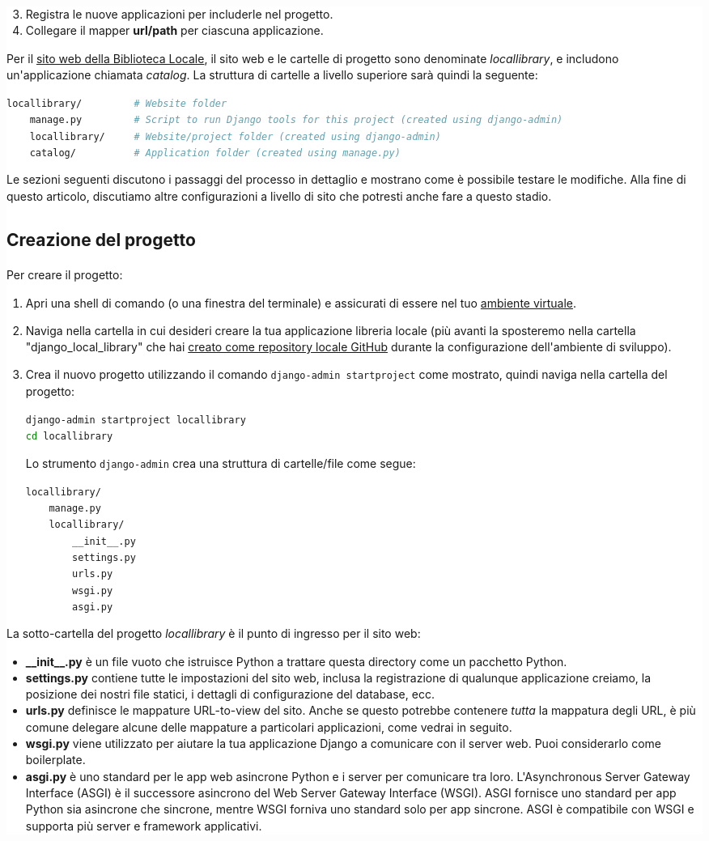 3. Registra le nuove applicazioni per includerle nel progetto.
4. Collegare il mapper **url/path** per ciascuna applicazione.

Per il [sito web della Biblioteca Locale](/it/docs/Learn_web_development/Extensions/Server-side/Django/Tutorial_local_library_website), il sito web e le cartelle di progetto sono denominate _locallibrary_, e includono un'applicazione chiamata _catalog_.
La struttura di cartelle a livello superiore sarà quindi la seguente:

```bash
locallibrary/         # Website folder
    manage.py         # Script to run Django tools for this project (created using django-admin)
    locallibrary/     # Website/project folder (created using django-admin)
    catalog/          # Application folder (created using manage.py)
```

Le sezioni seguenti discutono i passaggi del processo in dettaglio e mostrano come è possibile testare le modifiche.
Alla fine di questo articolo, discutiamo altre configurazioni a livello di sito che potresti anche fare a questo stadio.

## Creazione del progetto

Per creare il progetto:

1. Apri una shell di comando (o una finestra del terminale) e assicurati di essere nel tuo [ambiente virtuale](/it/docs/Learn_web_development/Extensions/Server-side/Django/development_environment#using_a_virtual_environment).
2. Naviga nella cartella in cui desideri creare la tua applicazione libreria locale (più avanti la sposteremo nella cartella "django_local_library" che hai [creato come repository locale GitHub](/it/docs/Learn_web_development/Extensions/Server-side/Django/development_environment#clone_the_repo_to_your_local_computer) durante la configurazione dell'ambiente di sviluppo).
3. Crea il nuovo progetto utilizzando il comando `django-admin startproject` come mostrato, quindi naviga nella cartella del progetto:

   ```bash
   django-admin startproject locallibrary
   cd locallibrary
   ```

   Lo strumento `django-admin` crea una struttura di cartelle/file come segue:

   ```bash
   locallibrary/
       manage.py
       locallibrary/
           __init__.py
           settings.py
           urls.py
           wsgi.py
           asgi.py
   ```

La sotto-cartella del progetto _locallibrary_ è il punto di ingresso per il sito web:

- **\_\_init\_\_.py** è un file vuoto che istruisce Python a trattare questa directory come un pacchetto Python.
- **settings.py** contiene tutte le impostazioni del sito web, inclusa la registrazione di qualunque applicazione creiamo, la posizione dei nostri file statici, i dettagli di configurazione del database, ecc.
- **urls.py** definisce le mappature URL-to-view del sito. Anche se questo potrebbe contenere _tutta_ la mappatura degli URL, è più comune delegare alcune delle mappature a particolari applicazioni, come vedrai in seguito.
- **wsgi.py** viene utilizzato per aiutare la tua applicazione Django a comunicare con il server web. Puoi considerarlo come boilerplate.
- **asgi.py** è uno standard per le app web asincrone Python e i server per comunicare tra loro. L'Asynchronous Server Gateway Interface (ASGI) è il successore asincrono del Web Server Gateway Interface (WSGI). ASGI fornisce uno standard per app Python sia asincrone che sincrone, mentre WSGI forniva uno standard solo per app sincrone. ASGI è compatibile con WSGI e supporta più server e framework applicativi.